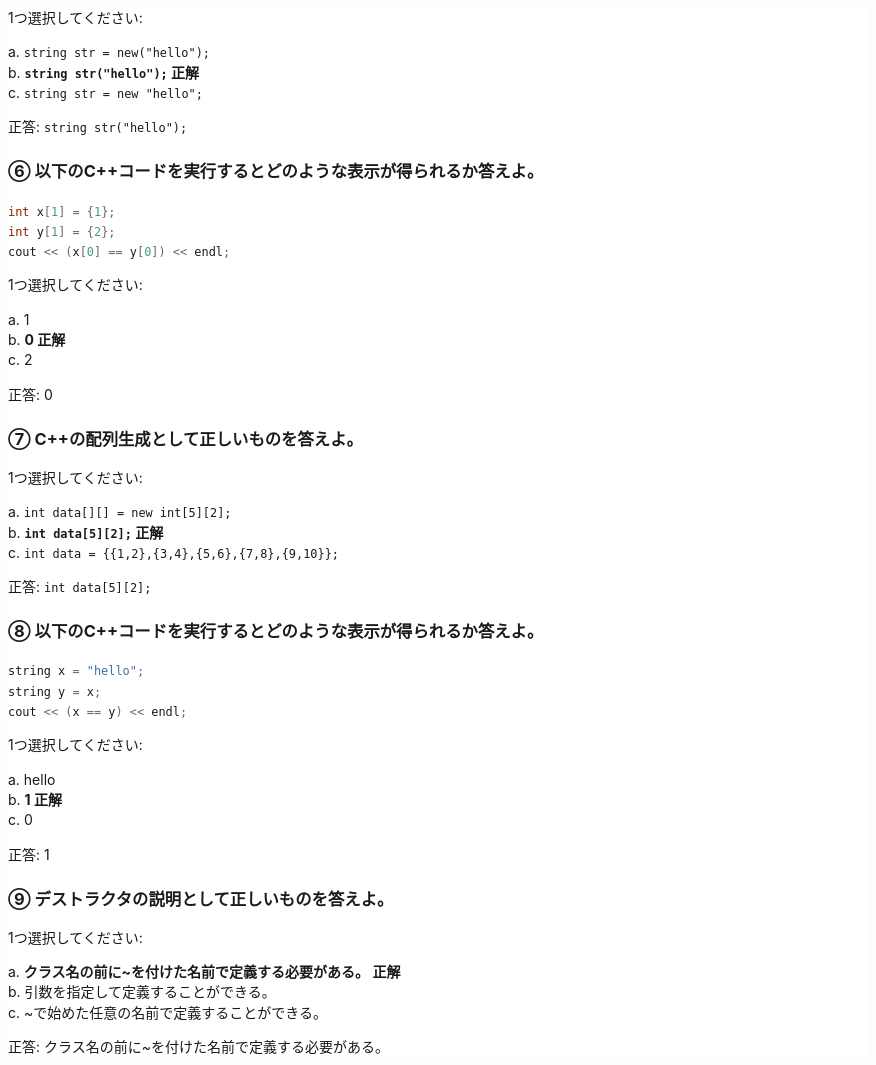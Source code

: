 1つ選択してください:

a. `string str = new("hello");`  
b. **`string str("hello");` 正解**  
c. `string str = new "hello";`  

正答: `string str("hello");`

### ⑥ 以下のC++コードを実行するとどのような表示が得られるか答えよ。
```cpp
int x[1] = {1};
int y[1] = {2};
cout << (x[0] == y[0]) << endl;
```

1つ選択してください:

a. 1  
b. **0 正解**  
c. 2  

正答: 0

### ⑦ C++の配列生成として正しいものを答えよ。

1つ選択してください:

a. `int data[][] = new int[5][2];`  
b. **`int data[5][2];` 正解**  
c. `int data = {{1,2},{3,4},{5,6},{7,8},{9,10}};`  

正答: `int data[5][2];`

### ⑧ 以下のC++コードを実行するとどのような表示が得られるか答えよ。
```cpp
string x = "hello";
string y = x;
cout << (x == y) << endl;
```

1つ選択してください:

a. hello  
b. **1 正解**  
c. 0

正答: 1

### ⑨ デストラクタの説明として正しいものを答えよ。

1つ選択してください:

a. **クラス名の前に~を付けた名前で定義する必要がある。 正解**  
b. 引数を指定して定義することができる。  
c. ~で始めた任意の名前で定義することができる。

正答: クラス名の前に~を付けた名前で定義する必要がある。
